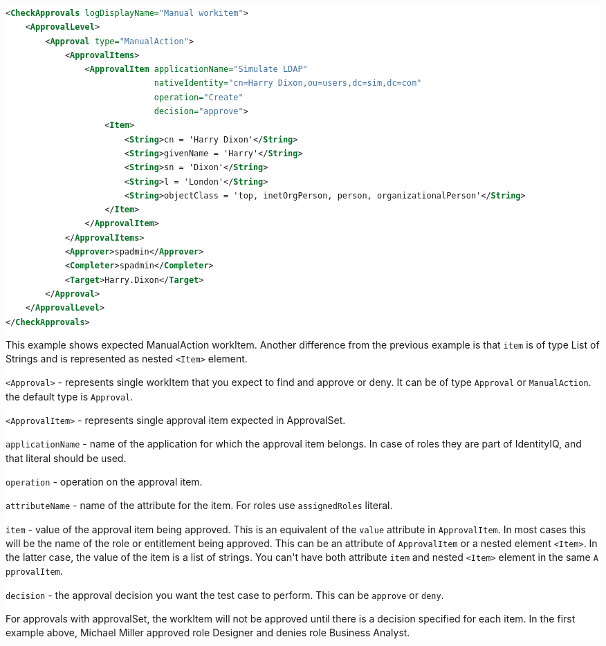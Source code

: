 
```xml
<CheckApprovals logDisplayName="Manual workitem">
    <ApprovalLevel>
        <Approval type="ManualAction">
            <ApprovalItems>
                <ApprovalItem applicationName="Simulate LDAP" 
                              nativeIdentity="cn=Harry Dixon,ou=users,dc=sim,dc=com" 
                              operation="Create" 
                              decision="approve">
                    <Item>
                        <String>cn = 'Harry Dixon'</String>
                        <String>givenName = 'Harry'</String>
                        <String>sn = 'Dixon'</String>
                        <String>l = 'London'</String>
                        <String>objectClass = 'top, inetOrgPerson, person, organizationalPerson'</String>
                    </Item>
                </ApprovalItem>
            </ApprovalItems>
            <Approver>spadmin</Approver>
            <Completer>spadmin</Completer>
            <Target>Harry.Dixon</Target>
        </Approval>
    </ApprovalLevel>
</CheckApprovals>
```
This example shows expected ManualAction workItem. Another difference from the previous example is that `item` is of type
List of Strings and is represented as nested `<Item>` element.

`<Approval>` - represents single workItem that you expect to find and approve or deny. It can be of type `Approval` or `ManualAction`.
the default type is `Approval`.

`<ApprovalItem>` - represents single approval item expected in ApprovalSet.

`applicationName` - name of the application for which the approval item belongs. In case of roles they are part of IdentityIQ, and that literal should be used.

`operation` - operation on the approval item.

`attributeName` - name of the attribute for the item. For roles use `assignedRoles` literal.

`item` - value of the approval item being approved. This is an equivalent of the `value` attribute in `ApprovalItem`.
In most cases this will be the name of the role or entitlement being approved. This can be an attribute of `ApprovalItem`
or a nested element `<Item>`. In the latter case, the value of the item is a list of strings. You can't have both
attribute `item` and nested `<Item>` element in the same `ApprovalItem`.

`decision` - the approval decision you want the test case to perform. This can be `approve` or `deny`.

For approvals with approvalSet, the workItem will not be approved until there is a decision specified for each item.
In the first example above, Michael Miller approved role Designer and denies role Business Analyst.
